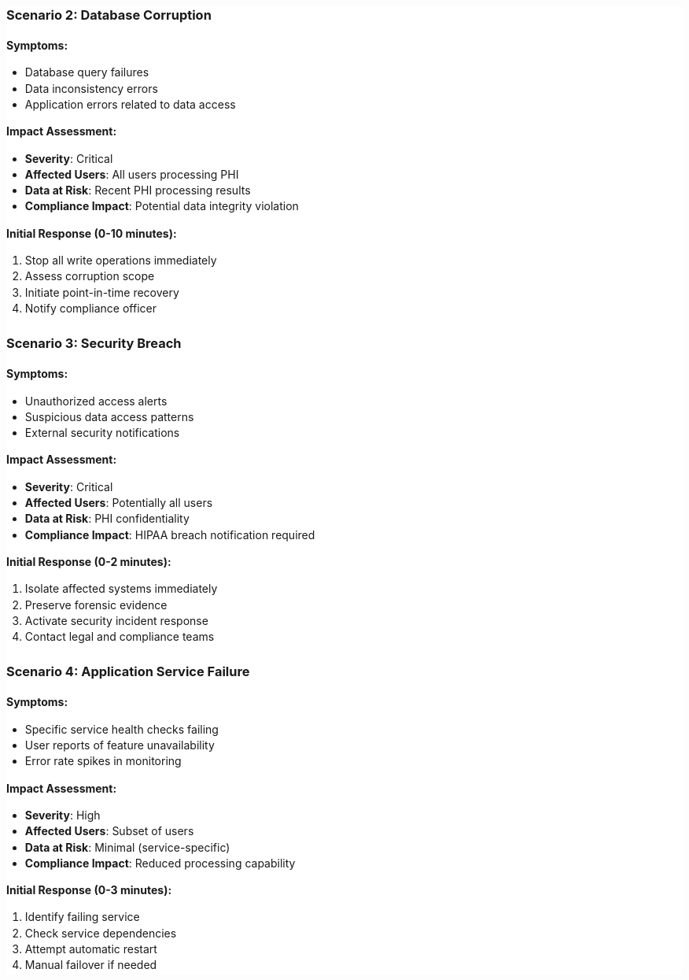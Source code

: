 ### Scenario 2: Database Corruption

**Symptoms:**
- Database query failures
- Data inconsistency errors
- Application errors related to data access

**Impact Assessment:**
- **Severity**: Critical
- **Affected Users**: All users processing PHI
- **Data at Risk**: Recent PHI processing results
- **Compliance Impact**: Potential data integrity violation

**Initial Response (0-10 minutes):**
1. Stop all write operations immediately
2. Assess corruption scope
3. Initiate point-in-time recovery
4. Notify compliance officer

### Scenario 3: Security Breach

**Symptoms:**
- Unauthorized access alerts
- Suspicious data access patterns
- External security notifications

**Impact Assessment:**
- **Severity**: Critical
- **Affected Users**: Potentially all users
- **Data at Risk**: PHI confidentiality
- **Compliance Impact**: HIPAA breach notification required

**Initial Response (0-2 minutes):**
1. Isolate affected systems immediately
2. Preserve forensic evidence
3. Activate security incident response
4. Contact legal and compliance teams

### Scenario 4: Application Service Failure

**Symptoms:**
- Specific service health checks failing
- User reports of feature unavailability
- Error rate spikes in monitoring

**Impact Assessment:**
- **Severity**: High
- **Affected Users**: Subset of users
- **Data at Risk**: Minimal (service-specific)
- **Compliance Impact**: Reduced processing capability

**Initial Response (0-3 minutes):**
1. Identify failing service
2. Check service dependencies
3. Attempt automatic restart
4. Manual failover if needed
